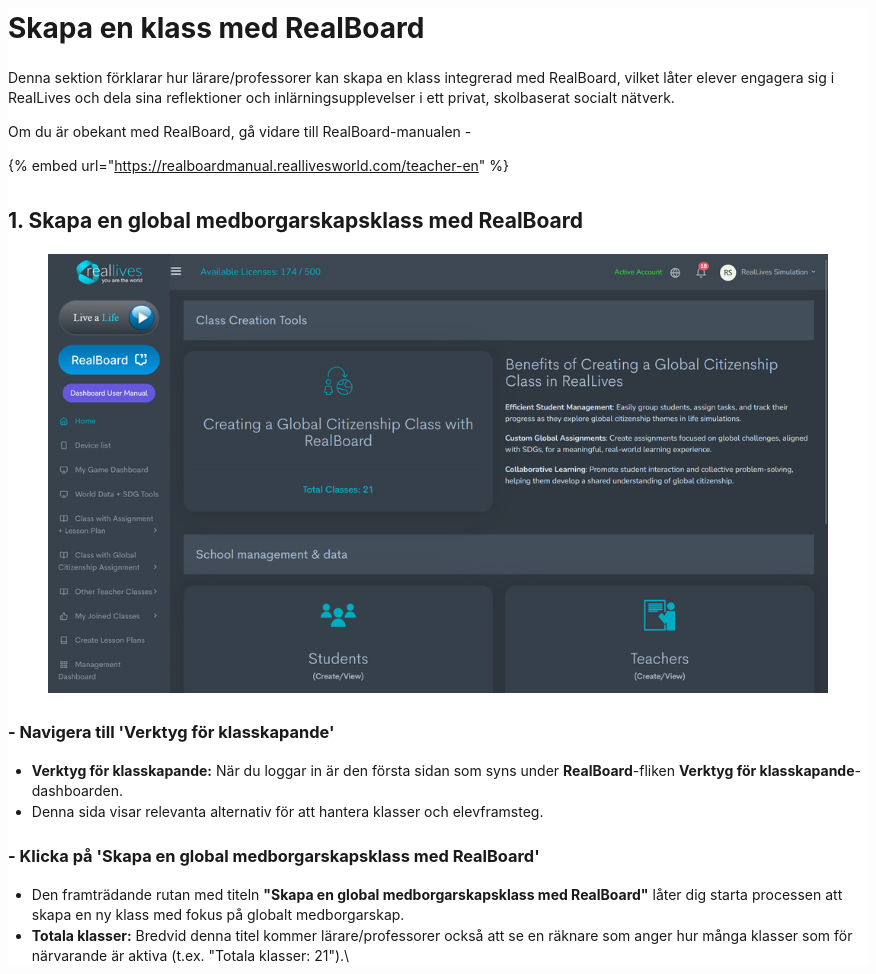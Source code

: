 # Skapa en klass med RealBoard

Denna sektion förklarar hur lärare/professorer kan skapa en klass integrerad med RealBoard, vilket låter elever engagera sig i RealLives och dela sina reflektioner och inlärningsupplevelser i ett privat, skolbaserat socialt nätverk.

Om du är obekant med RealBoard, gå vidare till RealBoard-manualen -&#x20;

{% embed url="https://realboardmanual.reallivesworld.com/teacher-en" %}

## 1. Skapa en global medborgarskapsklass med RealBoard

<figure><img src="../.gitbook/assets/Screenshot 2024-10-04 104700.png" alt=""><figcaption></figcaption></figure>

### - Navigera till 'Verktyg för klasskapande'

* **Verktyg för klasskapande:** När du loggar in är den första sidan som syns under **RealBoard**-fliken **Verktyg för klasskapande**-dashboarden.
* Denna sida visar relevanta alternativ för att hantera klasser och elevframsteg.

### **- Klicka på 'Skapa en global medborgarskapsklass med RealBoard'**

* Den framträdande rutan med titeln **"Skapa en global medborgarskapsklass med RealBoard"** låter dig starta processen att skapa en ny klass med fokus på globalt medborgarskap.
* **Totala klasser:** Bredvid denna titel kommer lärare/professorer också att se en räknare som anger hur många klasser som för närvarande är aktiva (t.ex. "Totala klasser: 21").\
